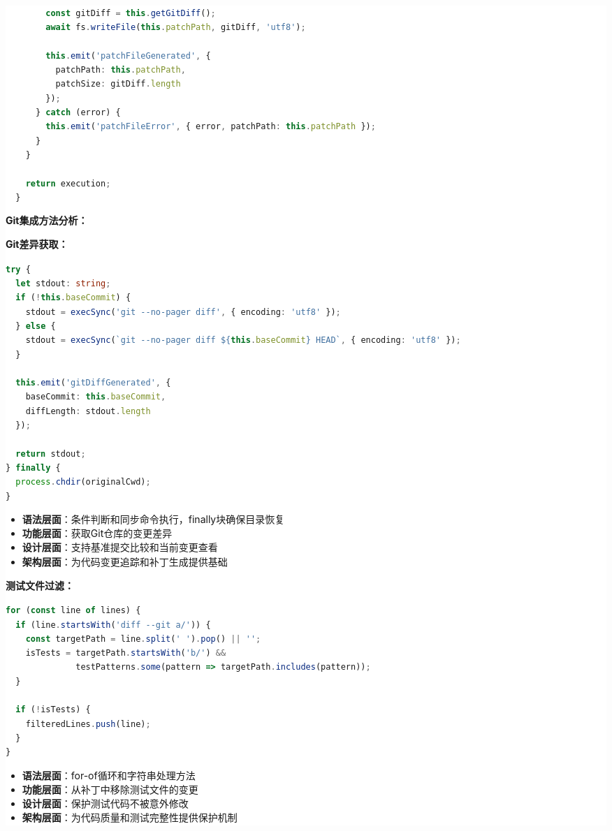 ```typescript
        const gitDiff = this.getGitDiff();
        await fs.writeFile(this.patchPath, gitDiff, 'utf8');
        
        this.emit('patchFileGenerated', { 
          patchPath: this.patchPath,
          patchSize: gitDiff.length 
        });
      } catch (error) {
        this.emit('patchFileError', { error, patchPath: this.patchPath });
      }
    }

    return execution;
  }
```

**Git集成方法分析：**

**Git差异获取：**
```typescript
try {
  let stdout: string;
  if (!this.baseCommit) {
    stdout = execSync('git --no-pager diff', { encoding: 'utf8' });
  } else {
    stdout = execSync(`git --no-pager diff ${this.baseCommit} HEAD`, { encoding: 'utf8' });
  }
  
  this.emit('gitDiffGenerated', { 
    baseCommit: this.baseCommit,
    diffLength: stdout.length 
  });
  
  return stdout;
} finally {
  process.chdir(originalCwd);
}
```
- **语法层面**：条件判断和同步命令执行，finally块确保目录恢复
- **功能层面**：获取Git仓库的变更差异
- **设计层面**：支持基准提交比较和当前变更查看
- **架构层面**：为代码变更追踪和补丁生成提供基础

**测试文件过滤：**
```typescript
for (const line of lines) {
  if (line.startsWith('diff --git a/')) {
    const targetPath = line.split(' ').pop() || '';
    isTests = targetPath.startsWith('b/') && 
              testPatterns.some(pattern => targetPath.includes(pattern));
  }

  if (!isTests) {
    filteredLines.push(line);
  }
}
```
- **语法层面**：for-of循环和字符串处理方法
- **功能层面**：从补丁中移除测试文件的变更
- **设计层面**：保护测试代码不被意外修改
- **架构层面**：为代码质量和测试完整性提供保护机制
